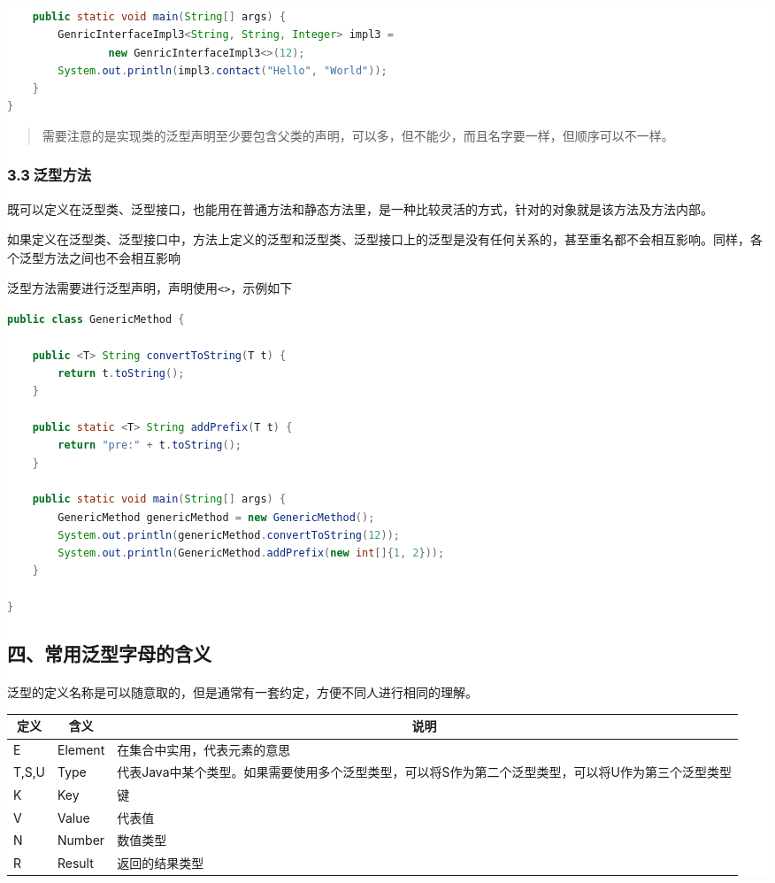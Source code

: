 ```java
    public static void main(String[] args) {
        GenricInterfaceImpl3<String, String, Integer> impl3 =
                new GenricInterfaceImpl3<>(12);
        System.out.println(impl3.contact("Hello", "World"));
    }
}
```

> 需要注意的是实现类的泛型声明至少要包含父类的声明，可以多，但不能少，而且名字要一样，但顺序可以不一样。

### 3.3 泛型方法

既可以定义在泛型类、泛型接口，也能用在普通方法和静态方法里，是一种比较灵活的方式，针对的对象就是该方法及方法内部。

如果定义在泛型类、泛型接口中，方法上定义的泛型和泛型类、泛型接口上的泛型是没有任何关系的，甚至重名都不会相互影响。同样，各个泛型方法之间也不会相互影响

泛型方法需要进行泛型声明，声明使用`<>`，示例如下

```java
public class GenericMethod {

    public <T> String convertToString(T t) {
        return t.toString();
    }

    public static <T> String addPrefix(T t) {
        return "pre:" + t.toString();
    }

    public static void main(String[] args) {
        GenericMethod genericMethod = new GenericMethod();
        System.out.println(genericMethod.convertToString(12));
        System.out.println(GenericMethod.addPrefix(new int[]{1, 2}));
    }

}
```

## 四、常用泛型字母的含义

泛型的定义名称是可以随意取的，但是通常有一套约定，方便不同人进行相同的理解。

| 定义  | 含义    | 说明                                                         |
| ----- | ------- | ------------------------------------------------------------ |
| E     | Element | 在集合中实用，代表元素的意思                                 |
| T,S,U | Type    | 代表Java中某个类型。如果需要使用多个泛型类型，可以将S作为第二个泛型类型，可以将U作为第三个泛型类型 |
| K     | Key     | 键                                                           |
| V     | Value   | 代表值                                                       |
| N     | Number  | 数值类型                                                     |
| R     | Result  | 返回的结果类型                                               |

